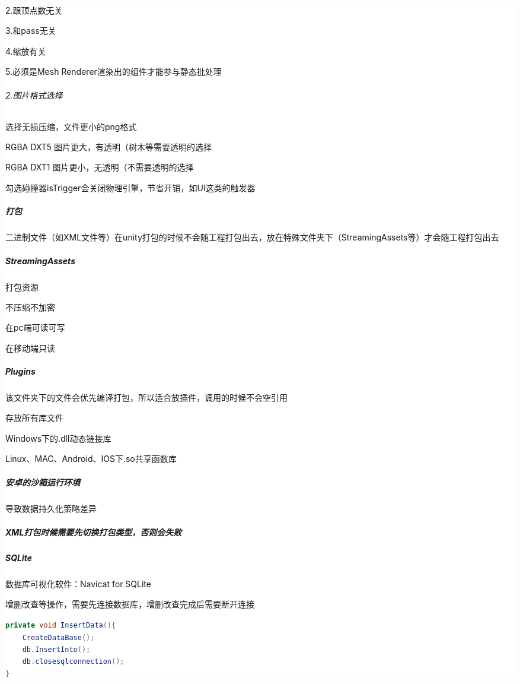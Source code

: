 2.跟顶点数无关

3.和pass无关

4.缩放有关

5.必须是Mesh Renderer渲染出的组件才能参与静态批处理

###### 2.图片格式选择

选择无损压缩，文件更小的png格式

RGBA DXT5 图片更大，有透明（树木等需要透明的选择

RGBA DXT1 图片更小，无透明（不需要透明的选择



勾选碰撞器isTrigger会关闭物理引擎，节省开销，如UI这类的触发器



##### 打包

二进制文件（如XML文件等）在unity打包的时候不会随工程打包出去，放在特殊文件夹下（StreamingAssets等）才会随工程打包出去

##### StreamingAssets

打包资源

不压缩不加密

在pc端可读可写

在移动端只读

##### Plugins

该文件夹下的文件会优先编译打包，所以适合放插件，调用的时候不会空引用

存放所有库文件

Windows下的.dll动态链接库

Linux、MAC、Android、IOS下.so共享函数库

##### 安卓的沙箱运行环境

导致数据持久化策略差异

##### XML打包时候需要先切换打包类型，否则会失败





##### SQLite

数据库可视化软件：Navicat for SQLite

增删改查等操作，需要先连接数据库，增删改查完成后需要断开连接

```C#
private void InsertData(){
	CreateDataBase();
	db.InsertInto();
	db.closesqlconnection();
}
```
